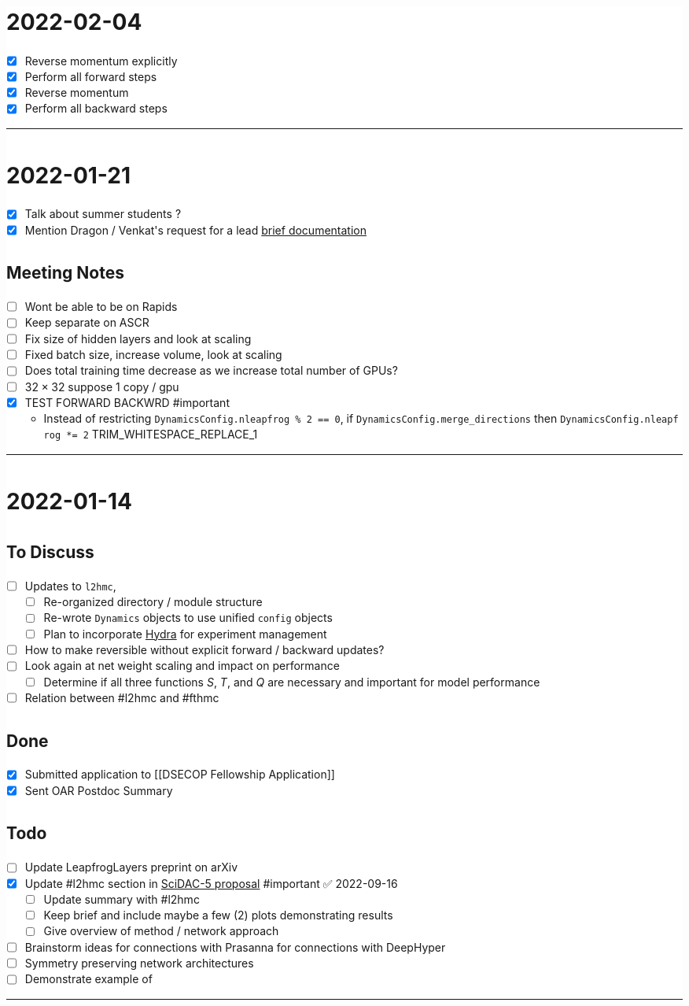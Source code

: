 # 2022-02-04
- [x] Reverse momentum explicitly
- [x] Perform all forward steps
- [x] Reverse momentum
- [x] Perform all backward steps

---

# 2022-01-21
- [x] Talk about summer students ?
- [x] Mention Dragon / Venkat's request for a lead [brief documentation](https://www.hpe.com/psnow/doc/4aa6-5780enw)

## Meeting Notes
- [ ] Wont be able to be on Rapids
- [ ] Keep separate on ASCR
- [ ] Fix size of hidden layers and look at scaling
- [ ] Fixed batch size, increase volume, look at scaling
- [ ] Does total training time decrease as we increase total number of GPUs?
- [ ] $32\times32$ suppose 1 copy / gpu
- [x] TEST FORWARD BACKWRD #important
    - Instead of restricting `DynamicsConfig.nleapfrog % 2 == 0`, if `DynamicsConfig.merge_directions` then `DynamicsConfig.nleapfrog *= 2`
 TRIM_WHITESPACE_REPLACE_1

---

# 2022-01-14

## To Discuss
- [ ] Updates to `l2hmc`,
    - [ ] Re-organized directory / module structure
    - [ ] Re-wrote `Dynamics` objects to use unified `config` objects
    - [ ] Plan to incorporate [Hydra](https://hydra.cc/docs/patterns/select_multiple_configs_from_config_group/) for experiment management
- [ ] How to make reversible without explicit forward / backward updates?
- [ ] Look again at net weight scaling and impact on performance
    - [ ] Determine if all three functions $S$, $T$, and $Q$ are necessary and important for model performance
- [ ] Relation between #l2hmc and #fthmc

## Done
- [x] Submitted application to [[DSECOP Fellowship Application]]
- [x] Sent OAR Postdoc Summary

## Todo
- [ ] Update LeapfrogLayers preprint on arXiv
- [x] Update #l2hmc section in [SciDAC-5 proposal](https://www.overleaf.com/project/61d721f2931495ed8d67af03) #important ✅ 2022-09-16
    - [ ] Update summary with #l2hmc
    - [ ] Keep brief and include maybe a few (2) plots demonstrating results
    - [ ] Give overview of method / network approach
- [ ] Brainstorm ideas for connections with Prasanna for connections with DeepHyper
- [ ] Symmetry preserving network architectures
- [ ] Demonstrate example of

---

[^1]: https://proceedings.mlr.press/v139/campbell21a.html